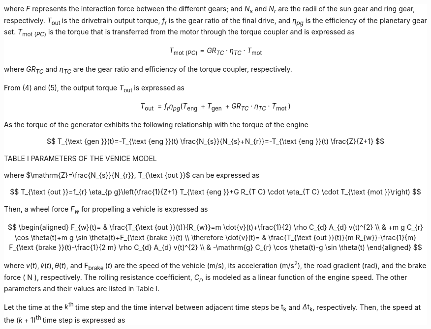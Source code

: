 where $F$ represents the interaction force between the different gears; and $N_{s}$ and $N_{r}$ are the radii of the sun gear and ring gear, respectively. $T_{\text {out }}$ is the drivetrain output torque, $f_{r}$ is the gear ratio of the final drive, and $\eta_{p g}$ is the efficiency of the planetary gear set. $T_{\text {mot }(P C)}$ is the torque that is transferred from the motor through the torque coupler and is expressed as

$$
T_{\text {mot }(P C)}=G R_{T C} \cdot \eta_{T C} \cdot T_{\text {mot }}
$$

where $G R_{T C}$ and $\eta_{T C}$ are the gear ratio and efficiency of the torque coupler, respectively.

From (4) and (5), the output torque $T_{\text {out }}$ is expressed as

$$
T_{\text {out }}=f_{r} \eta_{p g}\left(T_{\text {eng }}+T_{\text {gen }}+G R_{T C} \cdot \eta_{T C} \cdot T_{\text {mot }}\right)
$$

As the torque of the generator exhibits the following relationship with the torque of the engine

$$
T_{\text {gen }}(t)=-T_{\text {eng }}(t) \frac{N_{s}}{N_{s}+N_{r}}=-T_{\text {eng }}(t) \frac{Z}{Z+1}
$$

TABLE I
PARAMETERS OF THE VENICE MODEL


where $\mathrm{Z}=\frac{N_{s}}{N_{r}}, T_{\text {out }}$ can be expressed as

$$
T_{\text {out }}=f_{r} \eta_{p g}\left(\frac{1}{Z+1} T_{\text {eng }}+G R_{T C} \cdot \eta_{T C} \cdot T_{\text {mot }}\right)
$$

Then, a wheel force $F_{w}$ for propelling a vehicle is expressed as

$$
\begin{aligned}
F_{w}(t)= & \frac{T_{\text {out }}(t)}{R_{w}}=m \dot{v}(t)+\frac{1}{2} \rho C_{d} A_{d} v(t)^{2} \\
& +m g C_{r} \cos \theta(t)+m g \sin \theta(t)+F_{\text {brake }}(t) \\
\therefore \dot{v}(t)= & \frac{T_{\text {out }}(t)}{m R_{w}}-\frac{1}{m} F_{\text {brake }}(t)-\frac{1}{2 m} \rho C_{d} A_{d} v(t)^{2} \\
& -\mathrm{g} C_{r} \cos \theta(t)-g \sin \theta(t)
\end{aligned}
$$

where $v(t), \dot{v}(t), \theta(t)$, and $\mathrm{F}_{\text {brake }}(t)$ are the speed of the vehicle $(\mathrm{m} / \mathrm{s})$, its acceleration $\left(\mathrm{m} / \mathrm{s}^{2}\right)$, the road gradient (rad), and the brake force ( N ), respectively. The rolling resistance coefficient, $C_{r}$, is modeled as a linear function of the engine speed. The other parameters and their values are listed in Table I.

Let the time at the $k^{\text {th }}$ time step and the time interval between adjacent time steps be $\mathrm{t}_{\mathrm{k}}$ and $\Delta \mathrm{t}_{\mathrm{k}}$, respectively. Then, the speed at the $(k+1)^{\text {th }}$ time step is expressed as
